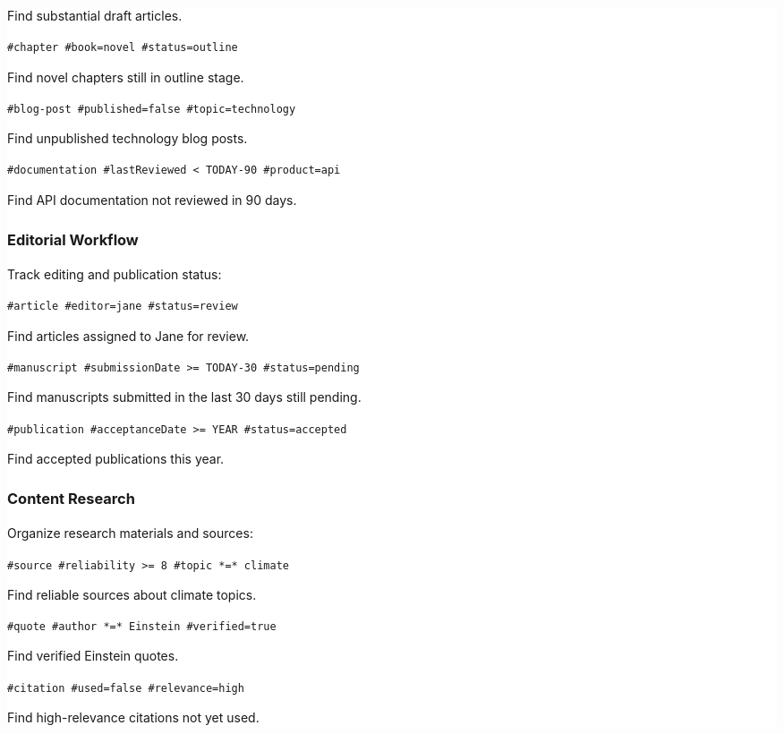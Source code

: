 Find substantial draft articles.

```
#chapter #book=novel #status=outline
```

Find novel chapters still in outline stage.

```
#blog-post #published=false #topic=technology
```

Find unpublished technology blog posts.

```
#documentation #lastReviewed < TODAY-90 #product=api
```

Find API documentation not reviewed in 90 days.

### Editorial Workflow

Track editing and publication status:

```
#article #editor=jane #status=review
```

Find articles assigned to Jane for review.

```
#manuscript #submissionDate >= TODAY-30 #status=pending
```

Find manuscripts submitted in the last 30 days still pending.

```
#publication #acceptanceDate >= YEAR #status=accepted
```

Find accepted publications this year.

### Content Research

Organize research materials and sources:

```
#source #reliability >= 8 #topic *=* climate
```

Find reliable sources about climate topics.

```
#quote #author *=* Einstein #verified=true
```

Find verified Einstein quotes.

```
#citation #used=false #relevance=high
```

Find high-relevance citations not yet used.
